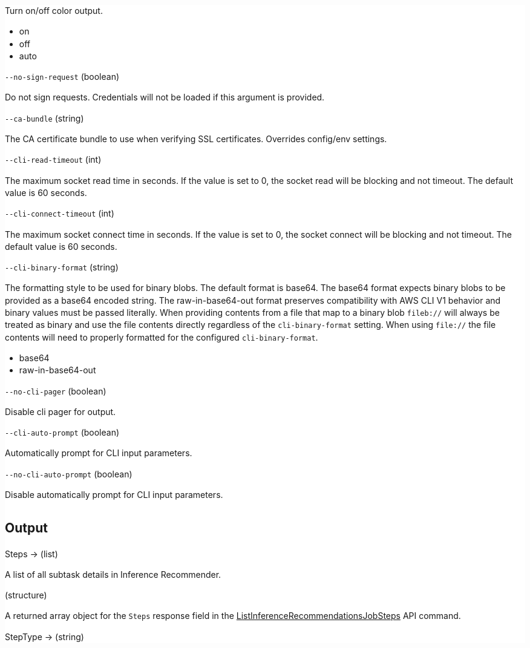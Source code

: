 Turn on/off color output.

- on
- off
- auto

`--no-sign-request` (boolean)

Do not sign requests. Credentials will not be loaded if this argument is provided.

`--ca-bundle` (string)

The CA certificate bundle to use when verifying SSL certificates. Overrides config/env settings.

`--cli-read-timeout` (int)

The maximum socket read time in seconds. If the value is set to 0, the socket read will be blocking and not timeout. The default value is 60 seconds.

`--cli-connect-timeout` (int)

The maximum socket connect time in seconds. If the value is set to 0, the socket connect will be blocking and not timeout. The default value is 60 seconds.

`--cli-binary-format` (string)

The formatting style to be used for binary blobs. The default format is base64. The base64 format expects binary blobs to be provided as a base64 encoded string. The raw-in-base64-out format preserves compatibility with AWS CLI V1 behavior and binary values must be passed literally. When providing contents from a file that map to a binary blob `fileb://` will always be treated as binary and use the file contents directly regardless of the `cli-binary-format` setting. When using `file://` the file contents will need to properly formatted for the configured `cli-binary-format`.

- base64
- raw-in-base64-out

`--no-cli-pager` (boolean)

Disable cli pager for output.

`--cli-auto-prompt` (boolean)

Automatically prompt for CLI input parameters.

`--no-cli-auto-prompt` (boolean)

Disable automatically prompt for CLI input parameters.

## Output

Steps -> (list)

A list of all subtask details in Inference Recommender.

(structure)

A returned array object for the `Steps` response field in the [ListInferenceRecommendationsJobSteps](https://docs.aws.amazon.com/sagemaker/latest/APIReference/API_ListInferenceRecommendationsJobSteps.html) API command.

StepType -> (string)
